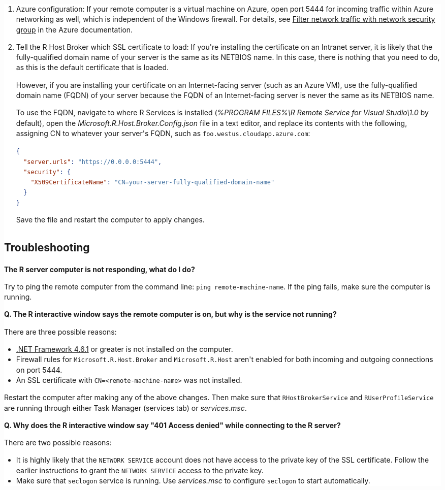 1. Azure configuration: If your remote computer is a virtual machine on Azure, open port 5444 for incoming traffic within Azure networking as well, which is independent of the Windows firewall. For details, see [Filter network traffic with network security group](https://docs.microsoft.com/azure/virtual-network/virtual-networks-nsg) in the Azure documentation.

1. Tell the R Host Broker which SSL certificate to load: If you're installing the certificate on an Intranet server, it is likely that the fully-qualified domain name of your server is the same as its NETBIOS name. In this case, there is nothing that you need to do, as this is the default certificate that is loaded.

    However, if you are installing your certificate on an Internet-facing server (such as an Azure VM), use the fully-qualified domain name (FQDN) of your server because the FQDN of an Internet-facing server is never the same as its NETBIOS name.

    To use the FQDN, navigate to where R Services is installed (*%PROGRAM FILES%\R Remote Service for Visual Studio\1.0* by default), open the *Microsoft.R.Host.Broker.Config.json* file in a text editor, and replace its contents with the following, assigning CN to whatever your server's FQDN, such as `foo.westus.cloudapp.azure.com`:

    ```json
    {
      "server.urls": "https://0.0.0.0:5444",
      "security": {
        "X509CertificateName": "CN=your-server-fully-qualified-domain-name"
      }
    }
    ```

    Save the file and restart the computer to apply changes.

## Troubleshooting

**The R server computer is not responding, what do I do?**

Try to ping the remote computer from the command line: `ping remote-machine-name`. If the ping fails, make sure the computer is running.

**Q. The R interactive window says the remote computer is on, but why is the service not running?**

There are three possible reasons:

- [.NET Framework 4.6.1](https://www.microsoft.com/download/details.aspx?id=49981) or greater is not installed on the computer.
- Firewall rules for `Microsoft.R.Host.Broker` and `Microsoft.R.Host` aren't enabled for both incoming and outgoing connections on port 5444.
- An SSL certificate with `CN=<remote-machine-name>` was not installed.

Restart the computer after making any of the above changes. Then make sure that `RHostBrokerService` and `RUserProfileService` are running through either Task Manager (services tab) or *services.msc*.

**Q. Why does the R interactive window say "401 Access denied" while connecting to the R server?**

There are two possible reasons:

- It is highly likely that the `NETWORK SERVICE` account does not have access to the private key of the SSL certificate. Follow the earlier instructions to grant the `NETWORK SERVICE` access to the private key.
- Make sure that `seclogon` service is running. Use *services.msc* to configure `seclogon` to start automatically.
